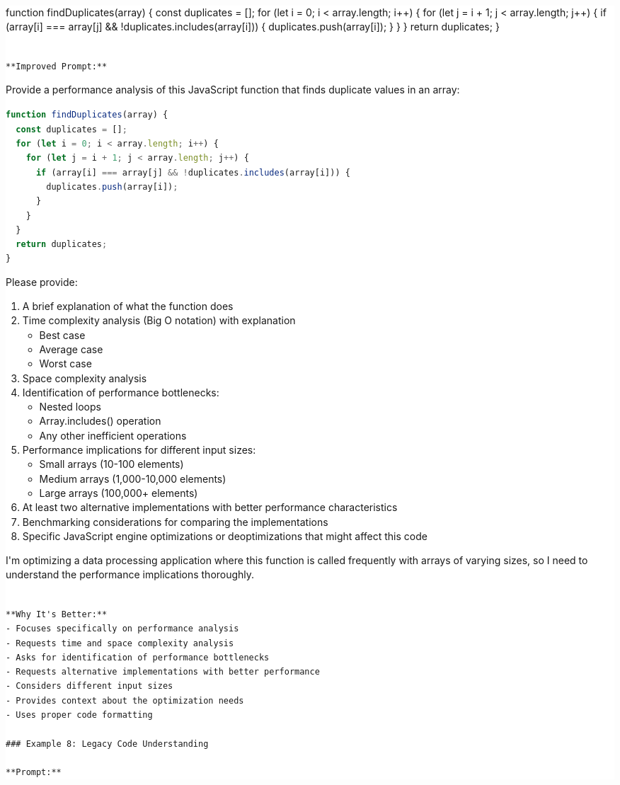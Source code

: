 function findDuplicates(array) {
  const duplicates = [];
  for (let i = 0; i < array.length; i++) {
    for (let j = i + 1; j < array.length; j++) {
      if (array[i] === array[j] && !duplicates.includes(array[i])) {
        duplicates.push(array[i]);
      }
    }
  }
  return duplicates;
}
```

**Improved Prompt:**
```
Provide a performance analysis of this JavaScript function that finds duplicate values in an array:

```javascript
function findDuplicates(array) {
  const duplicates = [];
  for (let i = 0; i < array.length; i++) {
    for (let j = i + 1; j < array.length; j++) {
      if (array[i] === array[j] && !duplicates.includes(array[i])) {
        duplicates.push(array[i]);
      }
    }
  }
  return duplicates;
}
```

Please provide:
1. A brief explanation of what the function does
2. Time complexity analysis (Big O notation) with explanation
   - Best case
   - Average case
   - Worst case
3. Space complexity analysis
4. Identification of performance bottlenecks:
   - Nested loops
   - Array.includes() operation
   - Any other inefficient operations
5. Performance implications for different input sizes:
   - Small arrays (10-100 elements)
   - Medium arrays (1,000-10,000 elements)
   - Large arrays (100,000+ elements)
6. At least two alternative implementations with better performance characteristics
7. Benchmarking considerations for comparing the implementations
8. Specific JavaScript engine optimizations or deoptimizations that might affect this code

I'm optimizing a data processing application where this function is called frequently with arrays of varying sizes, so I need to understand the performance implications thoroughly.
```

**Why It's Better:**
- Focuses specifically on performance analysis
- Requests time and space complexity analysis
- Asks for identification of performance bottlenecks
- Requests alternative implementations with better performance
- Considers different input sizes
- Provides context about the optimization needs
- Uses proper code formatting

### Example 8: Legacy Code Understanding

**Prompt:**
```